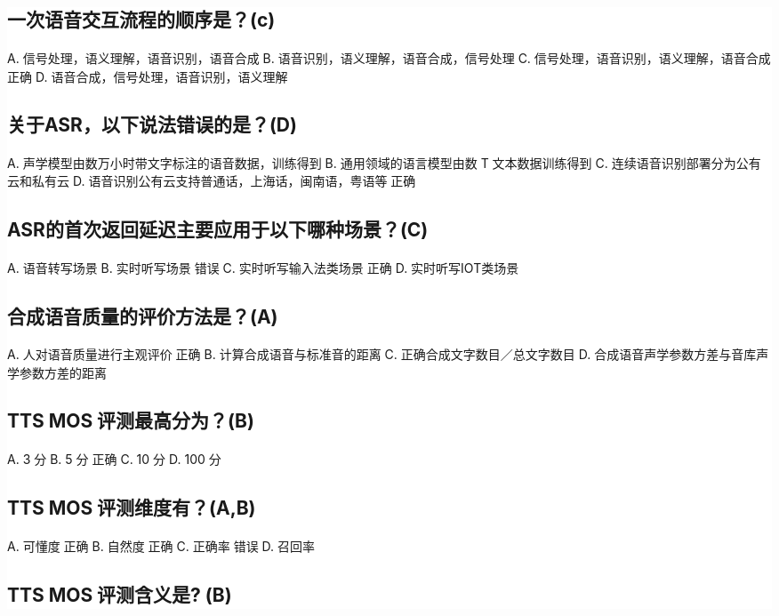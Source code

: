 ## 一次语音交互流程的顺序是？(c)

  A.	信号处理，语义理解，语音识别，语音合成
  B.	语音识别，语义理解，语音合成，信号处理
  C.	信号处理，语音识别，语义理解，语音合成  正确
  D.	语音合成，信号处理，语音识别，语义理解

## 关于ASR，以下说法错误的是？(D)

  A.	声学模型由数万小时带文字标注的语音数据，训练得到
  B.	通用领域的语言模型由数  T  文本数据训练得到
  C.	连续语音识别部署分为公有云和私有云
  D.	语音识别公有云支持普通话，上海话，闽南语，粤语等  正确

## ASR的首次返回延迟主要应用于以下哪种场景？(C)

  A.	语音转写场景
  B.	实时听写场景  错误
  C.	实时听写输入法类场景  正确
  D.	实时听写IOT类场景

## 合成语音质量的评价方法是？(A)

  A.	人对语音质量进行主观评价  正确
  B.	计算合成语音与标准音的距离
  C.	正确合成文字数目／总文字数目
  D.	合成语音声学参数方差与音库声学参数方差的距离

## TTS MOS 评测最高分为？(B)

  A.	3  分
  B.	5  分  正确
  C.	10  分
  D.	100  分

## TTS MOS 评测维度有？(A,B)

  A.	可懂度  正确
  B.	自然度  正确
  C.	正确率  错误
  D.	召回率

## TTS MOS 评测含义是? (B)
